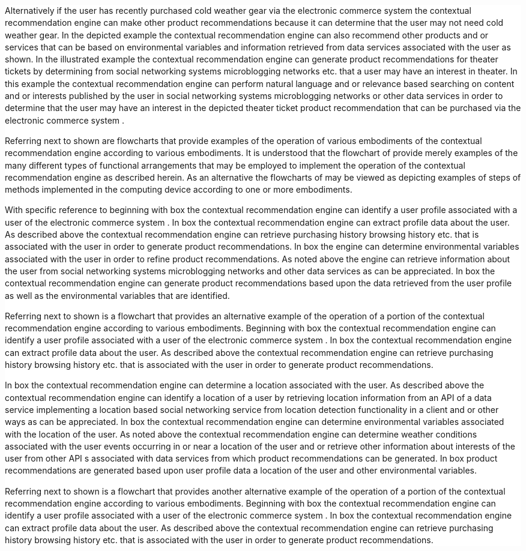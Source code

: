 Alternatively if the user has recently purchased cold weather gear via the electronic commerce system the contextual recommendation engine can make other product recommendations because it can determine that the user may not need cold weather gear. In the depicted example the contextual recommendation engine can also recommend other products and or services that can be based on environmental variables and information retrieved from data services associated with the user as shown. In the illustrated example the contextual recommendation engine can generate product recommendations for theater tickets by determining from social networking systems microblogging networks etc. that a user may have an interest in theater. In this example the contextual recommendation engine can perform natural language and or relevance based searching on content and or interests published by the user in social networking systems microblogging networks or other data services in order to determine that the user may have an interest in the depicted theater ticket product recommendation that can be purchased via the electronic commerce system .

Referring next to shown are flowcharts that provide examples of the operation of various embodiments of the contextual recommendation engine according to various embodiments. It is understood that the flowchart of provide merely examples of the many different types of functional arrangements that may be employed to implement the operation of the contextual recommendation engine as described herein. As an alternative the flowcharts of may be viewed as depicting examples of steps of methods implemented in the computing device according to one or more embodiments.

With specific reference to beginning with box the contextual recommendation engine can identify a user profile associated with a user of the electronic commerce system . In box the contextual recommendation engine can extract profile data about the user. As described above the contextual recommendation engine can retrieve purchasing history browsing history etc. that is associated with the user in order to generate product recommendations. In box the engine can determine environmental variables associated with the user in order to refine product recommendations. As noted above the engine can retrieve information about the user from social networking systems microblogging networks and other data services as can be appreciated. In box the contextual recommendation engine can generate product recommendations based upon the data retrieved from the user profile as well as the environmental variables that are identified.

Referring next to shown is a flowchart that provides an alternative example of the operation of a portion of the contextual recommendation engine according to various embodiments. Beginning with box the contextual recommendation engine can identify a user profile associated with a user of the electronic commerce system . In box the contextual recommendation engine can extract profile data about the user. As described above the contextual recommendation engine can retrieve purchasing history browsing history etc. that is associated with the user in order to generate product recommendations.

In box the contextual recommendation engine can determine a location associated with the user. As described above the contextual recommendation engine can identify a location of a user by retrieving location information from an API of a data service implementing a location based social networking service from location detection functionality in a client and or other ways as can be appreciated. In box the contextual recommendation engine can determine environmental variables associated with the location of the user. As noted above the contextual recommendation engine can determine weather conditions associated with the user events occurring in or near a location of the user and or retrieve other information about interests of the user from other API s associated with data services from which product recommendations can be generated. In box product recommendations are generated based upon user profile data a location of the user and other environmental variables.

Referring next to shown is a flowchart that provides another alternative example of the operation of a portion of the contextual recommendation engine according to various embodiments. Beginning with box the contextual recommendation engine can identify a user profile associated with a user of the electronic commerce system . In box the contextual recommendation engine can extract profile data about the user. As described above the contextual recommendation engine can retrieve purchasing history browsing history etc. that is associated with the user in order to generate product recommendations.
